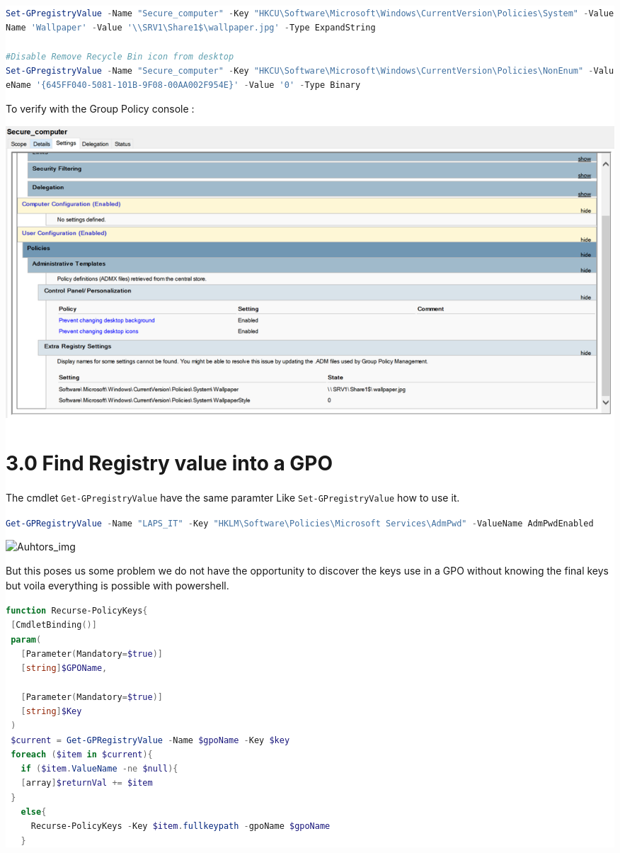 ```powershell
Set-GPregistryValue -Name "Secure_computer" -Key "HKCU\Software\Microsoft\Windows\CurrentVersion\Policies\System" -ValueName 'Wallpaper' -Value '\\SRV1\Share1$\wallpaper.jpg' -Type ExpandString

#Disable Remove Recycle Bin icon from desktop
Set-GPregistryValue -Name "Secure_computer" -Key "HKCU\Software\Microsoft\Windows\CurrentVersion\Policies\NonEnum" -ValueName '{645FF040-5081-101B-9F08-00AA002F954E}' -Value '0' -Type Binary

```
To verify with the Group Policy console : 

![Auhtors_img](/img/GPO19.PNG)

# 3.0 Find Registry value into a GPO

The cmdlet `Get-GPregistryValue` have the same paramter Like `Set-GPregistryValue` how to use it.
```powershell
Get-GPRegistryValue -Name "LAPS_IT" -Key "HKLM\Software\Policies\Microsoft Services\AdmPwd" -ValueName AdmPwdEnabled
````
![Auhtors_img](/img/GPO20.PNG)

But this poses us some problem we do not have the opportunity to discover the keys use in a GPO without knowing the final keys but voila everything is possible with powershell.

```powershell
function Recurse-PolicyKeys{
 [CmdletBinding()]
 param(
   [Parameter(Mandatory=$true)]
   [string]$GPOName,

   [Parameter(Mandatory=$true)]
   [string]$Key
 )
 $current = Get-GPRegistryValue -Name $gpoName -Key $key
 foreach ($item in $current){
   if ($item.ValueName -ne $null){
   [array]$returnVal += $item 
 }
   else{
     Recurse-PolicyKeys -Key $item.fullkeypath -gpoName $gpoName
   }
```